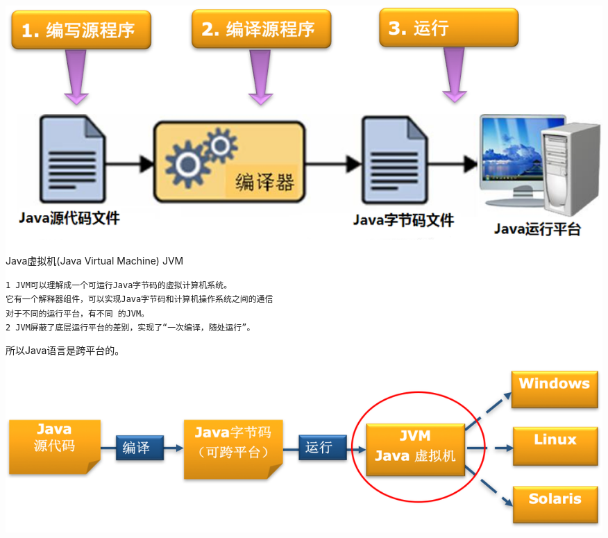 ![java5](img/java5.png)

Java虚拟机(Java Virtual Machine) JVM

```
1 JVM可以理解成一个可运行Java字节码的虚拟计算机系统。 
它有一个解释器组件，可以实现Java字节码和计算机操作系统之间的通信
对于不同的运行平台，有不同 的JVM。
2 JVM屏蔽了底层运行平台的差别，实现了“一次编译，随处运行”。
```

所以Java语言是跨平台的。

![java2](img/java2.png)
